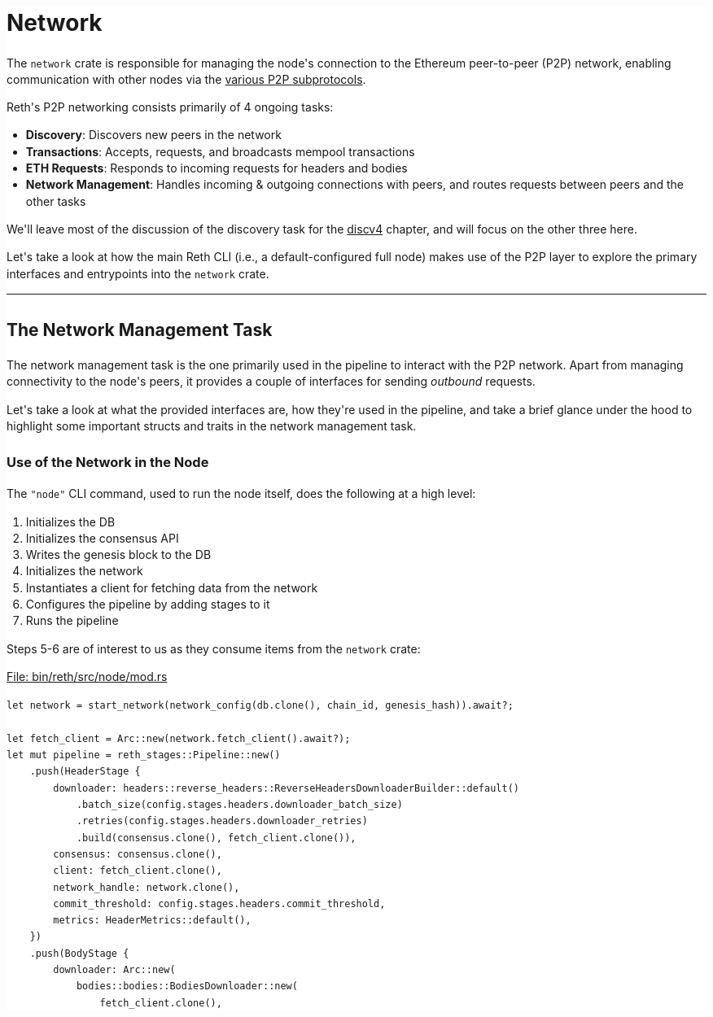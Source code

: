# Network

The `network` crate is responsible for managing the node's connection to the Ethereum peer-to-peer (P2P) network, enabling communication with other nodes via the [various P2P subprotocols](https://github.com/ethereum/devp2p).

Reth's P2P networking consists primarily of 4 ongoing tasks:
- **Discovery**: Discovers new peers in the network
- **Transactions**: Accepts, requests, and broadcasts mempool transactions
- **ETH Requests**: Responds to incoming requests for headers and bodies
- **Network Management**: Handles incoming & outgoing connections with peers, and routes requests between peers and the other tasks

We'll leave most of the discussion of the discovery task for the [discv4](./discv4.md) chapter, and will focus on the other three here.

Let's take a look at how the main Reth CLI (i.e., a default-configured full node) makes use of the P2P layer to explore the primary interfaces and entrypoints into the `network` crate.

---

## The Network Management Task

The network management task is the one primarily used in the pipeline to interact with the P2P network. Apart from managing connectivity to the node's peers, it provides a couple of interfaces for sending _outbound_ requests.

Let's take a look at what the provided interfaces are, how they're used in the pipeline, and take a brief glance under the hood to highlight some important structs and traits in the network management task.

### Use of the Network in the Node

The `"node"` CLI command, used to run the node itself, does the following at a high level:
1. Initializes the DB
2. Initializes the consensus API
3. Writes the genesis block to the DB
4. Initializes the network
5. Instantiates a client for fetching data from the network
6. Configures the pipeline by adding stages to it
7. Runs the pipeline

Steps 5-6 are of interest to us as they consume items from the `network` crate:

[File: bin/reth/src/node/mod.rs](https://github.com/paradigmxyz/reth/blob/1563506aea09049a85e5cc72c2894f3f7a371581/bin/reth/src/node/mod.rs)
```rust,ignore
let network = start_network(network_config(db.clone(), chain_id, genesis_hash)).await?;

let fetch_client = Arc::new(network.fetch_client().await?);
let mut pipeline = reth_stages::Pipeline::new()
    .push(HeaderStage {
        downloader: headers::reverse_headers::ReverseHeadersDownloaderBuilder::default()
            .batch_size(config.stages.headers.downloader_batch_size)
            .retries(config.stages.headers.downloader_retries)
            .build(consensus.clone(), fetch_client.clone()),
        consensus: consensus.clone(),
        client: fetch_client.clone(),
        network_handle: network.clone(),
        commit_threshold: config.stages.headers.commit_threshold,
        metrics: HeaderMetrics::default(),
    })
    .push(BodyStage {
        downloader: Arc::new(
            bodies::bodies::BodiesDownloader::new(
                fetch_client.clone(),
```